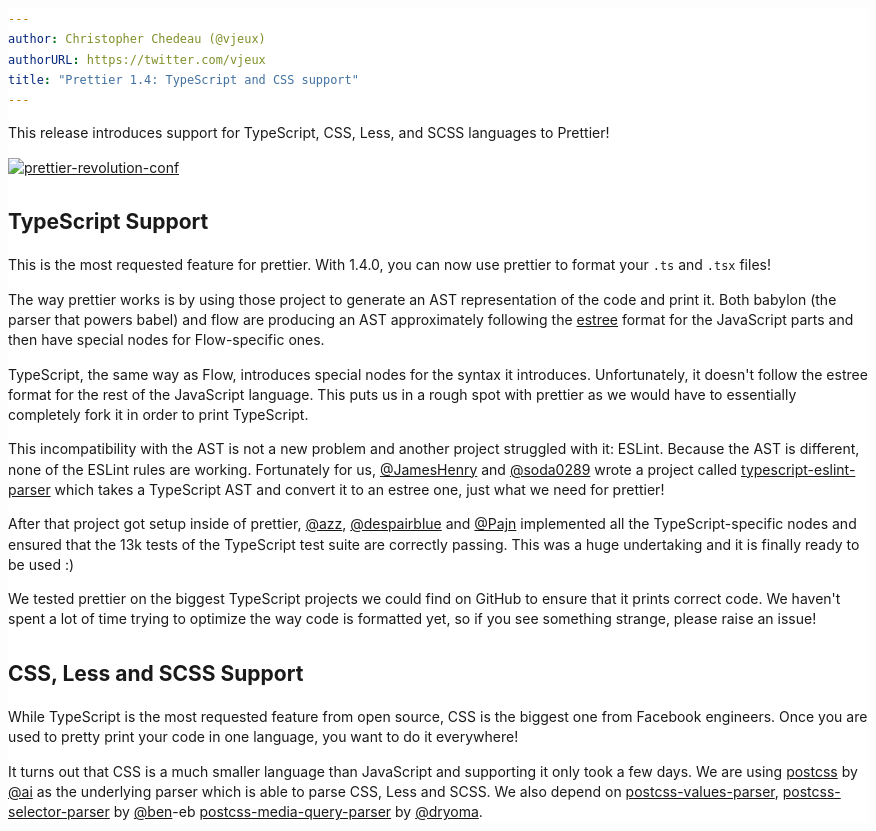 ```yaml
---
author: Christopher Chedeau (@vjeux)
authorURL: https://twitter.com/vjeux
title: "Prettier 1.4: TypeScript and CSS support"
---
```


This release introduces support for TypeScript, CSS, Less, and SCSS languages to Prettier!



[![prettier-revolution-conf](/blog/assets/prettier-revolution-conf.png)](https://revolutionconf.com/talk/a-prettier-printer)

## TypeScript Support

This is the most requested feature for prettier. With 1.4.0, you can now use prettier to format your `.ts` and `.tsx` files!

The way prettier works is by using those project to generate an AST representation of the code and print it. Both babylon (the parser that powers babel) and flow are producing an AST approximately following the [estree](https://github.com/estree/estree) format for the JavaScript parts and then have special nodes for Flow-specific ones.

TypeScript, the same way as Flow, introduces special nodes for the syntax it introduces. Unfortunately, it doesn't follow the estree format for the rest of the JavaScript language. This puts us in a rough spot with prettier as we would have to essentially completely fork it in order to print TypeScript.

This incompatibility with the AST is not a new problem and another project struggled with it: ESLint. Because the AST is different, none of the ESLint rules are working. Fortunately for us, [@JamesHenry](https://github.com/JamesHenry) and [@soda0289](https://github.com/soda0289) wrote a project called [typescript-eslint-parser](https://github.com/eslint/typescript-eslint-parser) which takes a TypeScript AST and convert it to an estree one, just what we need for prettier!

After that project got setup inside of prettier, [@azz](https://github.com/azz), [@despairblue](https://github.com/despairblue) and [@Pajn](https://github.com/Pajn) implemented all the TypeScript-specific nodes and ensured that the 13k tests of the TypeScript test suite are correctly passing. This was a huge undertaking and it is finally ready to be used :)

We tested prettier on the biggest TypeScript projects we could find on GitHub to ensure that it prints correct code. We haven't spent a lot of time trying to optimize the way code is formatted yet, so if you see something strange, please raise an issue!

## CSS, Less and SCSS Support

While TypeScript is the most requested feature from open source, CSS is the biggest one from Facebook engineers. Once you are used to pretty print your code in one language, you want to do it everywhere!

It turns out that CSS is a much smaller language than JavaScript and supporting it only took a few days. We are using [postcss](https://github.com/postcss/postcss) by [@ai](https://github.com/ai) as the underlying parser which is able to parse CSS, Less and SCSS. We also depend on [postcss-values-parser](https://github.com/shellscape/postcss-values-parser), [postcss-selector-parser](https://github.com/postcss/postcss-selector-parser) by [@ben](https://github.com/ben)-eb [postcss-media-query-parser](https://github.com/dryoma/postcss-media-query-parser) by [@dryoma](https://github.com/dryoma).
